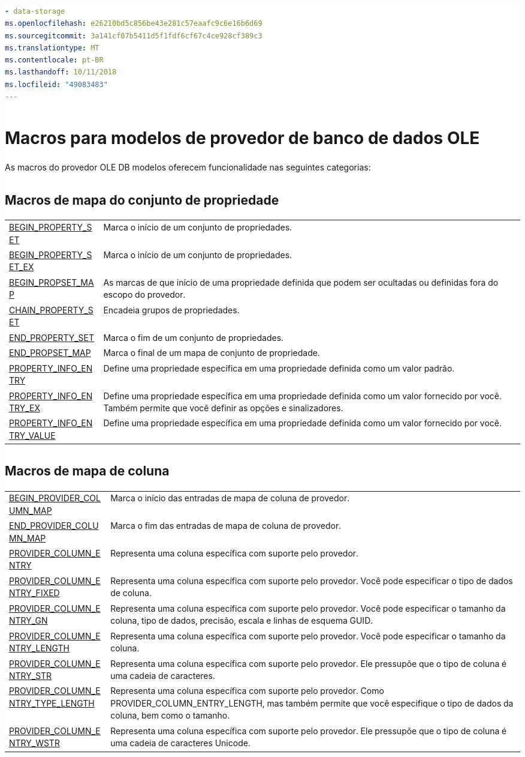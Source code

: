 ```yaml
- data-storage
ms.openlocfilehash: e26210bd5c856be43e281c57eaafc9c6e16b6d69
ms.sourcegitcommit: 3a141cf07b5411d5f1fdf6cf67c4ce928cf389c3
ms.translationtype: MT
ms.contentlocale: pt-BR
ms.lasthandoff: 10/11/2018
ms.locfileid: "49083483"
---
```

# <a name="macros-for-ole-db-provider-templates"></a>Macros para modelos de provedor de banco de dados OLE

As macros do provedor OLE DB modelos oferecem funcionalidade nas seguintes categorias:  
  
## <a name="property-set-map-macros"></a>Macros de mapa do conjunto de propriedade  
  
|||  
|-|-|  
|[BEGIN_PROPERTY_SET](#begin_property_set)|Marca o início de um conjunto de propriedades.|  
|[BEGIN_PROPERTY_SET_EX](#begin_property_set_ex)|Marca o início de um conjunto de propriedades.|  
|[BEGIN_PROPSET_MAP](#begin_propset_map)|As marcas de que início de uma propriedade definida que podem ser ocultadas ou definidas fora do escopo do provedor.|  
|[CHAIN_PROPERTY_SET](#chain_property_set)|Encadeia grupos de propriedades.|  
|[END_PROPERTY_SET](#end_property_set)|Marca o fim de um conjunto de propriedades.|  
|[END_PROPSET_MAP](#end_propset_map)|Marca o final de um mapa de conjunto de propriedade.|  
|[PROPERTY_INFO_ENTRY](#property_info_entry)|Define uma propriedade específica em uma propriedade definida como um valor padrão.|  
|[PROPERTY_INFO_ENTRY_EX](#property_info_entry_ex)|Define uma propriedade específica em uma propriedade definida como um valor fornecido por você. Também permite que você definir as opções e sinalizadores.|  
|[PROPERTY_INFO_ENTRY_VALUE](#property_info_entry_value)|Define uma propriedade específica em uma propriedade definida como um valor fornecido por você.|  
  
## <a name="column-map-macros"></a>Macros de mapa de coluna  
  
|||  
|-|-|  
|[BEGIN_PROVIDER_COLUMN_MAP](#begin_provider_column_map)|Marca o início das entradas de mapa de coluna de provedor.|  
|[END_PROVIDER_COLUMN_MAP](#end_provider_column_map)|Marca o fim das entradas de mapa de coluna de provedor.|  
|[PROVIDER_COLUMN_ENTRY](#provider_column_entry)|Representa uma coluna específica com suporte pelo provedor.|  
|[PROVIDER_COLUMN_ENTRY_FIXED](#provider_column_entry_fixed)|Representa uma coluna específica com suporte pelo provedor. Você pode especificar o tipo de dados de coluna.|  
|[PROVIDER_COLUMN_ENTRY_GN](#provider_column_entry_gn)|Representa uma coluna específica com suporte pelo provedor. Você pode especificar o tamanho da coluna, tipo de dados, precisão, escala e linhas de esquema GUID.|  
|[PROVIDER_COLUMN_ENTRY_LENGTH](#provider_column_entry_length)|Representa uma coluna específica com suporte pelo provedor. Você pode especificar o tamanho da coluna.|  
|[PROVIDER_COLUMN_ENTRY_STR](#provider_column_entry_str)|Representa uma coluna específica com suporte pelo provedor. Ele pressupõe que o tipo de coluna é uma cadeia de caracteres.|  
|[PROVIDER_COLUMN_ENTRY_TYPE_LENGTH](#provider_column_entry_type_length)|Representa uma coluna específica com suporte pelo provedor. Como PROVIDER_COLUMN_ENTRY_LENGTH, mas também permite que você especifique o tipo de dados da coluna, bem como o tamanho.|  
|[PROVIDER_COLUMN_ENTRY_WSTR](#provider_column_entry_wstr)|Representa uma coluna específica com suporte pelo provedor. Ele pressupõe que o tipo de coluna é uma cadeia de caracteres Unicode.|  
  